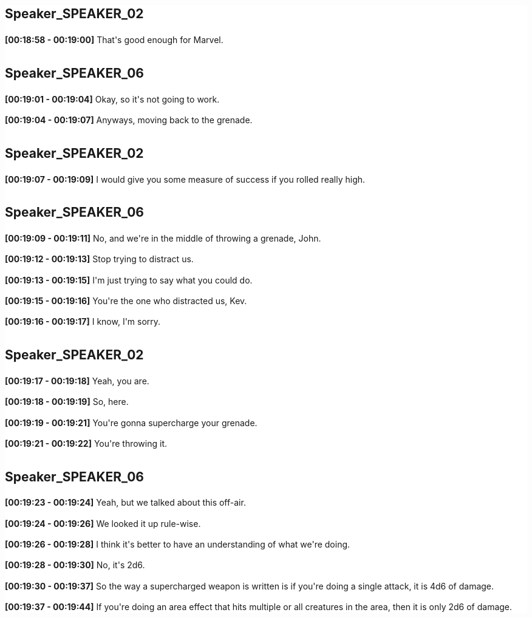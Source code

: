 
## Speaker_SPEAKER_02

**[00:18:58 - 00:19:00]** That's good enough for Marvel.


## Speaker_SPEAKER_06

**[00:19:01 - 00:19:04]** Okay, so it's not going to work.

**[00:19:04 - 00:19:07]** Anyways, moving back to the grenade.


## Speaker_SPEAKER_02

**[00:19:07 - 00:19:09]** I would give you some measure of success if you rolled really high.


## Speaker_SPEAKER_06

**[00:19:09 - 00:19:11]** No, and we're in the middle of throwing a grenade, John.

**[00:19:12 - 00:19:13]** Stop trying to distract us.

**[00:19:13 - 00:19:15]** I'm just trying to say what you could do.

**[00:19:15 - 00:19:16]** You're the one who distracted us, Kev.

**[00:19:16 - 00:19:17]** I know, I'm sorry.


## Speaker_SPEAKER_02

**[00:19:17 - 00:19:18]** Yeah, you are.

**[00:19:18 - 00:19:19]** So, here.

**[00:19:19 - 00:19:21]** You're gonna supercharge your grenade.

**[00:19:21 - 00:19:22]** You're throwing it.


## Speaker_SPEAKER_06

**[00:19:23 - 00:19:24]** Yeah, but we talked about this off-air.

**[00:19:24 - 00:19:26]** We looked it up rule-wise.

**[00:19:26 - 00:19:28]** I think it's better to have an understanding of what we're doing.

**[00:19:28 - 00:19:30]** No, it's 2d6.

**[00:19:30 - 00:19:37]** So the way a supercharged weapon is written is if you're doing a single attack, it is 4d6 of damage.

**[00:19:37 - 00:19:44]** If you're doing an area effect that hits multiple or all creatures in the area, then it is only 2d6 of damage.
